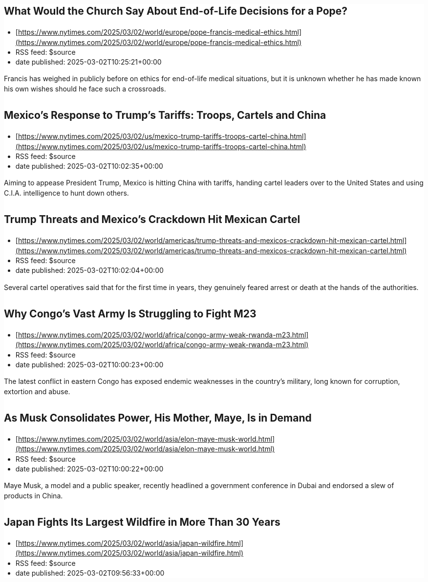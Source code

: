 ## What Would the Church Say About End-of-Life Decisions for a Pope?
 - [https://www.nytimes.com/2025/03/02/world/europe/pope-francis-medical-ethics.html](https://www.nytimes.com/2025/03/02/world/europe/pope-francis-medical-ethics.html)
 - RSS feed: $source
 - date published: 2025-03-02T10:25:21+00:00

Francis has weighed in publicly before on ethics for end-of-life medical situations, but it is unknown whether he has made known his own wishes should he face such a crossroads.

## Mexico’s Response to Trump’s Tariffs: Troops, Cartels and China
 - [https://www.nytimes.com/2025/03/02/us/mexico-trump-tariffs-troops-cartel-china.html](https://www.nytimes.com/2025/03/02/us/mexico-trump-tariffs-troops-cartel-china.html)
 - RSS feed: $source
 - date published: 2025-03-02T10:02:35+00:00

Aiming to appease President Trump, Mexico is hitting China with tariffs, handing cartel leaders over to the United States and using C.I.A. intelligence to hunt down others.

## Trump Threats and Mexico’s Crackdown Hit Mexican Cartel
 - [https://www.nytimes.com/2025/03/02/world/americas/trump-threats-and-mexicos-crackdown-hit-mexican-cartel.html](https://www.nytimes.com/2025/03/02/world/americas/trump-threats-and-mexicos-crackdown-hit-mexican-cartel.html)
 - RSS feed: $source
 - date published: 2025-03-02T10:02:04+00:00

Several cartel operatives said that for the first time in years, they genuinely feared arrest or death at the hands of the authorities.

## Why Congo’s Vast Army Is Struggling to Fight M23
 - [https://www.nytimes.com/2025/03/02/world/africa/congo-army-weak-rwanda-m23.html](https://www.nytimes.com/2025/03/02/world/africa/congo-army-weak-rwanda-m23.html)
 - RSS feed: $source
 - date published: 2025-03-02T10:00:23+00:00

The latest conflict in eastern Congo has exposed endemic weaknesses in the country’s military, long known for corruption, extortion and abuse.

## As Musk Consolidates Power, His Mother, Maye, Is in Demand
 - [https://www.nytimes.com/2025/03/02/world/asia/elon-maye-musk-world.html](https://www.nytimes.com/2025/03/02/world/asia/elon-maye-musk-world.html)
 - RSS feed: $source
 - date published: 2025-03-02T10:00:22+00:00

Maye Musk, a model and a public speaker, recently headlined a government conference in Dubai and endorsed a slew of products in China.

## Japan Fights Its Largest Wildfire in More Than 30 Years
 - [https://www.nytimes.com/2025/03/02/world/asia/japan-wildfire.html](https://www.nytimes.com/2025/03/02/world/asia/japan-wildfire.html)
 - RSS feed: $source
 - date published: 2025-03-02T09:56:33+00:00
